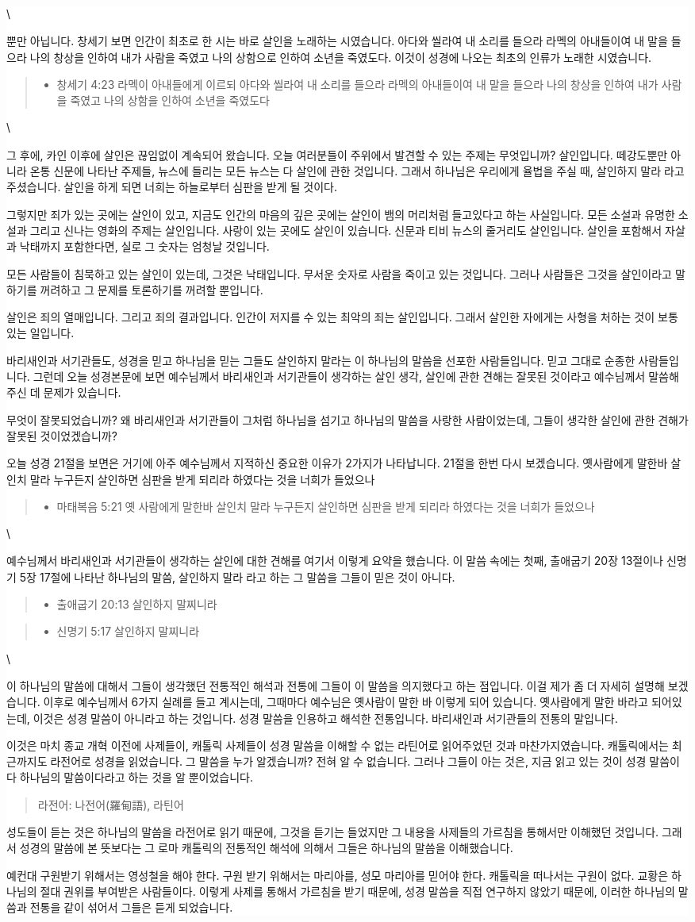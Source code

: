 \


뿐만 아닙니다. 창세기 보면 인간이 최초로 한 시는 바로 살인을 노래하는 시였습니다. 아다와 씰라여 내 소리를 들으라 라멕의 아내들이여 내 말을 들으라 나의 창상을 인하여 내가 사람을 죽였고 나의 상함으로 인하여 소년을 죽였도다. 이것이 성경에 나오는 최초의 인류가 노래한 시였습니다.

> * 창세기 4:23 라멕이 아내들에게 이르되 아다와 씰라여 내 소리를 들으라 라멕의 아내들이여 내 말을 들으라 나의 창상을 인하여 내가 사람을 죽였고 나의 상함을 인하여 소년을 죽였도다

\


그 후에, 카인 이후에 살인은 끊임없이 계속되어 왔습니다. 오늘 여러분들이 주위에서 발견할 수 있는 주제는 무엇입니까? 살인입니다. 떼강도뿐만 아니라 온통 신문에 나타난 주제들, 뉴스에 들리는 모든 뉴스는 다 살인에 관한 것입니다. 그래서 하나님은 우리에게 율법을 주실 때, 살인하지 말라 라고 주셨습니다. 살인을 하게 되면 너희는 하늘로부터 심판을 받게 될 것이다.

그렇지만 죄가 있는 곳에는 살인이 있고, 지금도 인간의 마음의 깊은 곳에는 살인이 뱀의 머리처럼 들고있다고 하는 사실입니다. 모든 소설과 유명한 소설과 그리고 신나는 영화의 주제는 살인입니다. 사랑이 있는 곳에도 살인이 있습니다. 신문과 티비 뉴스의 줄거리도 살인입니다. 살인을 포함해서 자살과 낙태까지 포함한다면, 실로 그 숫자는 엄청날 것입니다.

모든 사람들이 침묵하고 있는 살인이 있는데, 그것은 낙태입니다. 무서운 숫자로 사람을 죽이고 있는 것입니다. 그러나 사람들은 그것을 살인이라고 말하기를 꺼려하고 그 문제를 토론하기를 꺼려할 뿐입니다.

살인은 죄의 열매입니다. 그리고 죄의 결과입니다. 인간이 저지를 수 있는 최악의 죄는 살인입니다. 그래서 살인한 자에게는 사형을 처하는 것이 보통 있는 일입니다.

바리새인과 서기관들도, 성경을 믿고 하나님을 믿는 그들도 살인하지 말라는 이 하나님의 말씀을 선포한 사람들입니다. 믿고 그대로 순종한 사람들입니다. 그런데 오늘 성경본문에 보면 예수님께서 바리새인과 서기관들이 생각하는 살인 생각, 살인에 관한 견해는 잘못된 것이라고 예수님께서 말씀해 주신 데 문제가 있습니다.

무엇이 잘못되었습니까? 왜 바리새인과 서기관들이 그처럼 하나님을 섬기고 하나님의 말씀을 사랑한 사람이었는데, 그들이 생각한 살인에 관한 견해가 잘못된 것이었겠습니까?&#x20;

오늘 성경 21절을 보면은 거기에 아주 예수님께서 지적하신 중요한 이유가 2가지가 나타납니다. 21절을 한번 다시 보겠습니다. 옛사람에게 말한바 살인치 말라 누구든지 살인하면 심판을 받게 되리라 하였다는 것을 너희가 들었으나

> * 마태복음 5:21 옛 사람에게 말한바 살인치 말라 누구든지 살인하면 심판을 받게 되리라 하였다는 것을 너희가 들었으나

\


예수님께서 바리새인과 서기관들이 생각하는 살인에 대한 견해를 여기서 이렇게 요약을 했습니다. 이 말씀 속에는 첫째, 출애굽기 20장 13절이나 신명기 5장 17절에 나타난 하나님의 말씀, 살인하지 말라 라고 하는 그 말씀을 그들이 믿은 것이 아니다.&#x20;

> * 출애굽기 20:13 살인하지 말찌니라

> * 신명기 5:17 살인하지 말찌니라

\


이 하나님의 말씀에 대해서 그들이 생각했던 전통적인 해석과 전통에 그들이 이 말씀을 의지했다고 하는 점입니다. 이걸 제가 좀 더 자세히 설명해 보겠습니다. 이후로 예수님께서 6가지 실례를 들고 계시는데, 그때마다 예수님은 옛사람이 말한 바 이렇게 되어 있습니다. 옛사람에게 말한 바라고 되어있는데, 이것은 성경 말씀이 아니라고 하는 것입니다. 성경 말씀을 인용하고 해석한 전통입니다. 바리새인과 서기관들의 전통의 말입니다.

이것은 마치 종교 개혁 이전에 사제들이, 캐톨릭 사제들이 성경 말씀을 이해할 수 없는 라틴어로 읽어주었던 것과 마찬가지였습니다. 캐톨릭에서는 최근까지도 라전어로 성경을 읽었습니다. 그 말씀을 누가 알겠습니까? 전혀 알 수 없습니다. 그러나 그들이 아는 것은, 지금 읽고 있는 것이 성경 말씀이다 하나님의 말씀이다라고 하는 것을 알 뿐이었습니다.

> 라전어: 나전어(羅甸語), 라틴어



성도들이 듣는 것은 하나님의 말씀을 라전어로 읽기 때문에, 그것을 듣기는 들었지만 그 내용을 사제들의 가르침을 통해서만 이해했던 것입니다. 그래서 성경의 말씀에 본 뜻보다는 그 로마 캐톨릭의 전통적인 해석에 의해서 그들은 하나님의 말씀을 이해했습니다.

예컨대 구원받기 위해서는 영성철을 해야 한다. 구원 받기 위해서는 마리아를, 성모 마리아를 믿어야 한다. 캐톨릭을 떠나서는 구원이 없다. 교황은 하나님의 절대 권위를 부여받은 사람들이다. 이렇게 사제를 통해서 가르침을 받기 때문에, 성경 말씀을 직접 연구하지 않았기 때문에, 이러한 하나님의 말씀과 전통을 같이 섞어서 그들은 듣게 되었습니다.
